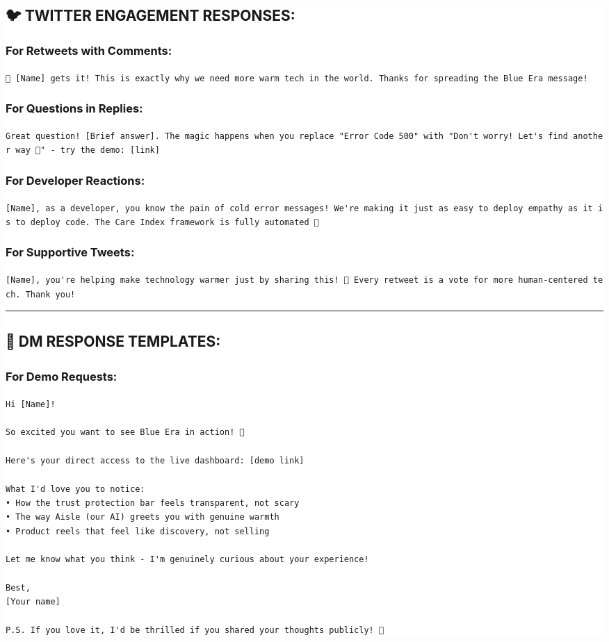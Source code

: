 
## 🐦 **TWITTER ENGAGEMENT RESPONSES:**

### **For Retweets with Comments:**
```
💙 [Name] gets it! This is exactly why we need more warm tech in the world. Thanks for spreading the Blue Era message!
```

### **For Questions in Replies:**
```
Great question! [Brief answer]. The magic happens when you replace "Error Code 500" with "Don't worry! Let's find another way 💙" - try the demo: [link]
```

### **For Developer Reactions:**
```
[Name], as a developer, you know the pain of cold error messages! We're making it just as easy to deploy empathy as it is to deploy code. The Care Index framework is fully automated 🔧
```

### **For Supportive Tweets:**
```
[Name], you're helping make technology warmer just by sharing this! 🌟 Every retweet is a vote for more human-centered tech. Thank you!
```

---

## 💌 **DM RESPONSE TEMPLATES:**

### **For Demo Requests:**
```
Hi [Name]! 

So excited you want to see Blue Era in action! 💙

Here's your direct access to the live dashboard: [demo link]

What I'd love you to notice:
• How the trust protection bar feels transparent, not scary
• The way Aisle (our AI) greets you with genuine warmth
• Product reels that feel like discovery, not selling

Let me know what you think - I'm genuinely curious about your experience!

Best,
[Your name]

P.S. If you love it, I'd be thrilled if you shared your thoughts publicly! 🙏
```
